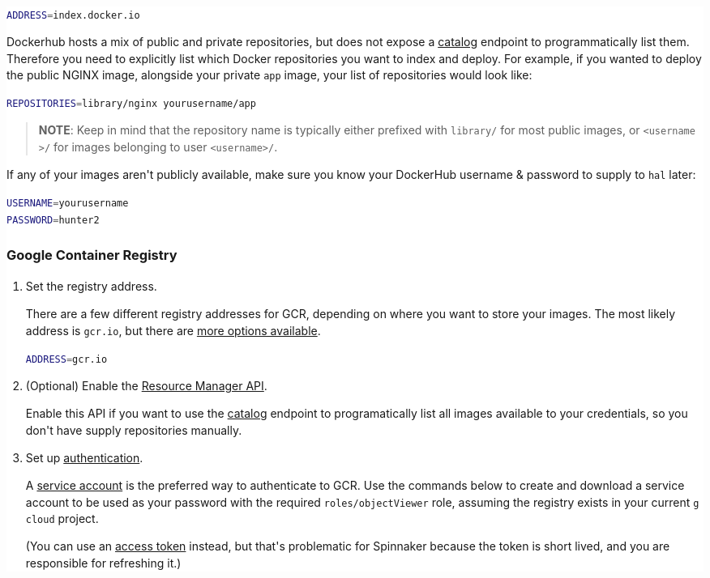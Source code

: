 ```bash
ADDRESS=index.docker.io
```

Dockerhub hosts a mix of public and private repositories, but does not expose a
[catalog](https://docs.docker.com/registry/spec/api/#listing-repositories)
endpoint to programmatically list them. Therefore you need to explicitly list
which Docker repositories you want to index and deploy. For example, if you
wanted to deploy the public NGINX image, alongside your private `app` image,
your list of repositories would look like:

```bash
REPOSITORIES=library/nginx yourusername/app
```

> __NOTE__: Keep in mind that the repository name is typically either prefixed
> with `library/` for most public images, or `<username>/` for images belonging
> to user `<username>/`.

If any of your images aren't publicly available, make sure you know your
DockerHub username & password to supply to `hal` later:

```bash
USERNAME=yourusername
PASSWORD=hunter2
```

### Google Container Registry

1. Set the registry address.

   There are a few different registry addresses for GCR, depending on where you
   want to store your images. The most likely address is `gcr.io`, but there are
   [more options available](https://cloud.google.com/container-registry/docs/pushing#pushing_to_the_registry).

   ```bash
   ADDRESS=gcr.io
   ```

1. (Optional) Enable the [Resource Manager
API](https://console.developers.google.com/apis/api/cloudresourcemanager.googleapis.com/overview).

   Enable this API if you want to use the
   [catalog](https://docs.docker.com/registry/spec/api/#listing-repositories)
   endpoint to programatically list all images available to your credentials,
   so you don't have supply repositories manually.

1. Set up [authentication](https://cloud.google.com/container-registry/docs/advanced-authentication).

   A [service account](https://cloud.google.com/compute/docs/access/service-accounts)
   is the preferred way to authenticate to GCR. Use the commands below to create
   and download a service account to be used as your password with the required
   `roles/objectViewer` role, assuming the registry exists in your current
   `gcloud` project.

   (You can use an [access
   token](https://cloud.google.com/container-registry/docs/advanced-authentication#access_token)
   instead, but that's problematic for Spinnaker because the token is short
   lived, and you are responsible for refreshing it.)
